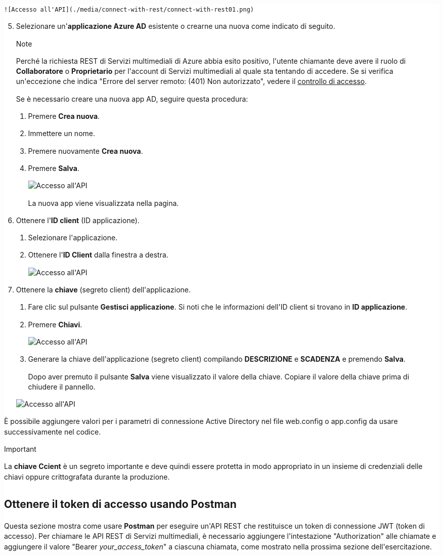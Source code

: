     ![Accesso all'API](./media/connect-with-rest/connect-with-rest01.png)

5. Selezionare un'**applicazione Azure AD** esistente o crearne una nuova come indicato di seguito.

    > [!NOTE]
    > Perché la richiesta REST di Servizi multimediali di Azure abbia esito positivo, l'utente chiamante deve avere il ruolo di **Collaboratore** o **Proprietario** per l'account di Servizi multimediali al quale sta tentando di accedere. Se si verifica un'eccezione che indica "Errore del server remoto: (401) Non autorizzato", vedere il [controllo di accesso](media-services-use-aad-auth-to-access-ams-api.md#access-control).

    Se è necessario creare una nuova app AD, seguire questa procedura:
    
   1. Premere **Crea nuova**.
   2. Immettere un nome.
   3. Premere nuovamente **Crea nuova**.
   4. Premere **Salva**.

      ![Accesso all'API](./media/connect-with-rest/new-app.png)

      La nuova app viene visualizzata nella pagina.

6. Ottenere l'**ID client** (ID applicazione).
    
   1. Selezionare l'applicazione.
   2. Ottenere l'**ID Client** dalla finestra a destra. 

      ![Accesso all'API](./media/connect-with-rest/existing-client-id.png)

7. Ottenere la **chiave** (segreto client) dell'applicazione. 

   1. Fare clic sul pulsante **Gestisci applicazione**. Si noti che le informazioni dell'ID client si trovano in **ID applicazione**. 
   2. Premere **Chiavi**.
    
       ![Accesso all'API](./media/connect-with-rest/manage-app.png)
   3. Generare la chiave dell'applicazione (segreto client) compilando **DESCRIZIONE** e **SCADENZA** e premendo **Salva**.
    
       Dopo aver premuto il pulsante **Salva** viene visualizzato il valore della chiave. Copiare il valore della chiave prima di chiudere il pannello.

   ![Accesso all'API](./media/connect-with-rest/connect-with-rest03.png)

È possibile aggiungere valori per i parametri di connessione Active Directory nel file web.config o app.config da usare successivamente nel codice.

> [!IMPORTANT]
> La **chiave Ccient** è un segreto importante e deve quindi essere protetta in modo appropriato in un insieme di credenziali delle chiavi oppure crittografata durante la produzione.

## <a name="get-the-access-token-using-postman"></a>Ottenere il token di accesso usando Postman

Questa sezione mostra come usare **Postman** per eseguire un'API REST che restituisce un token di connessione JWT (token di accesso). Per chiamare le API REST di Servizi multimediali, è necessario aggiungere l'intestazione "Authorization" alle chiamate e aggiungere il valore "Bearer *your_access_token*" a ciascuna chiamata, come mostrato nella prossima sezione dell'esercitazione. 
